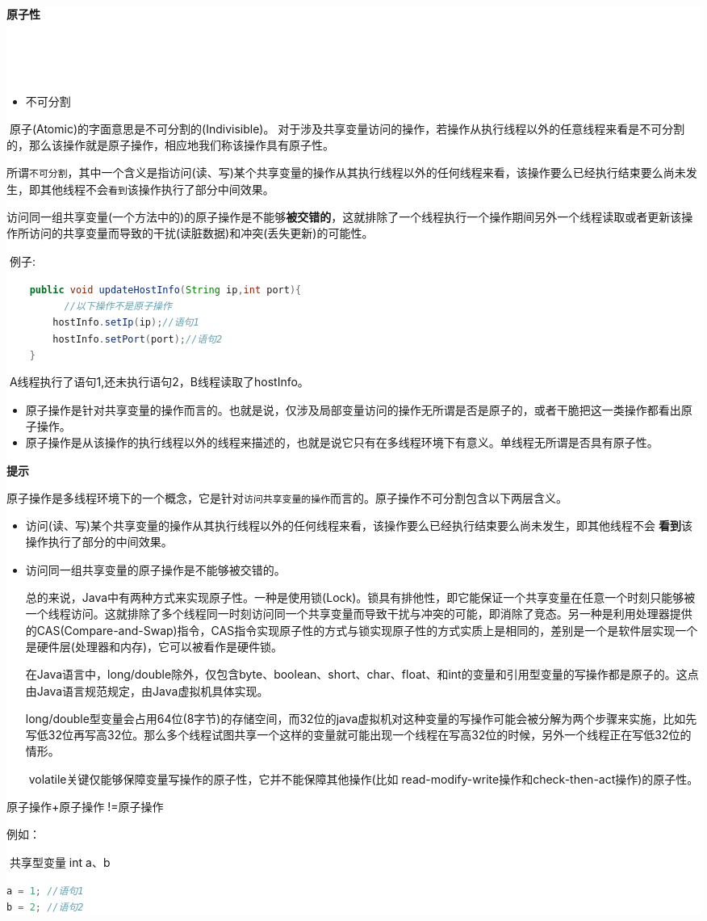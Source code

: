 #### 原子性

​		

​		

- 不可分割

​		原子(Atomic)的字面意思是不可分割的(Indivisible)。	对于涉及共享变量访问的操作，若操作从执行线程以外的任意线程来看是不可分割的，那么该操作就是原子操作，相应地我们称该操作具有原子性。

​		所谓`不可分割`，其中一个含义是指访问(读、写)某个共享变量的操作从其执行线程以外的任何线程来看，该操作要么已经执行结束要么尚未发生，即其他线程不会`看到`该操作执行了部分中间效果。

​		访问同一组共享变量(一个方法中的)的原子操作是不能够**被交错的**，这就排除了一个线程执行一个操作期间另外一个线程读取或者更新该操作所访问的共享变量而导致的干扰(读脏数据)和冲突(丢失更新)的可能性。

​		例子:		

```java
    public void updateHostInfo(String ip,int port){
          //以下操作不是原子操作
        hostInfo.setIp(ip);//语句1
        hostInfo.setPort(port);//语句2
    }
```

​	 A线程执行了语句1,还未执行语句2，B线程读取了hostInfo。

- 原子操作是针对共享变量的操作而言的。也就是说，仅涉及局部变量访问的操作无所谓是否是原子的，或者干脆把这一类操作都看出原子操作。
- 原子操作是从该操作的执行线程以外的线程来描述的，也就是说它只有在多线程环境下有意义。单线程无所谓是否具有原子性。

**提示**

​		原子操作是多线程环境下的一个概念，它是针对`访问共享变量的操作`而言的。原子操作不可分割包含以下两层含义。

- 访问(读、写)某个共享变量的操作从其执行线程以外的任何线程来看，该操作要么已经执行结束要么尚未发生，即其他线程不会 **看到**该操作执行了部分的中间效果。

- 访问同一组共享变量的原子操作是不能够被交错的。

  ​	总的来说，Java中有两种方式来实现原子性。一种是使用锁(Lock)。锁具有排他性，即它能保证一个共享变量在任意一个时刻只能够被一个线程访问。这就排除了多个线程同一时刻访问同一个共享变量而导致干扰与冲突的可能，即消除了竞态。另一种是利用处理器提供的CAS(Compare-and-Swap)指令，CAS指令实现原子性的方式与锁实现原子性的方式实质上是相同的，差别是一个是软件层实现一个是硬件层(处理器和内存)，它可以被看作是硬件锁。

  ​		在Java语言中，long/double除外，仅包含byte、boolean、short、char、float、和int的变量和引用型变量的写操作都是原子的。这点由Java语言规范规定，由Java虚拟机具体实现。

  ​		long/double型变量会占用64位(8字节)的存储空间，而32位的java虚拟机对这种变量的写操作可能会被分解为两个步骤来实施，比如先写低32位再写高32位。那么多个线程试图共享一个这样的变量就可能出现一个线程在写高32位的时候，另外一个线程正在写低32位的情形。

  ​		volatile关键仅能够保障变量写操作的原子性，它并不能保障其他操作(比如 read-modify-write操作和check-then-act操作)的原子性。

原子操作+原子操作 !=原子操作

例如：

​		共享型变量 int a、b

```java
a = 1; //语句1
b = 2; //语句2
```
